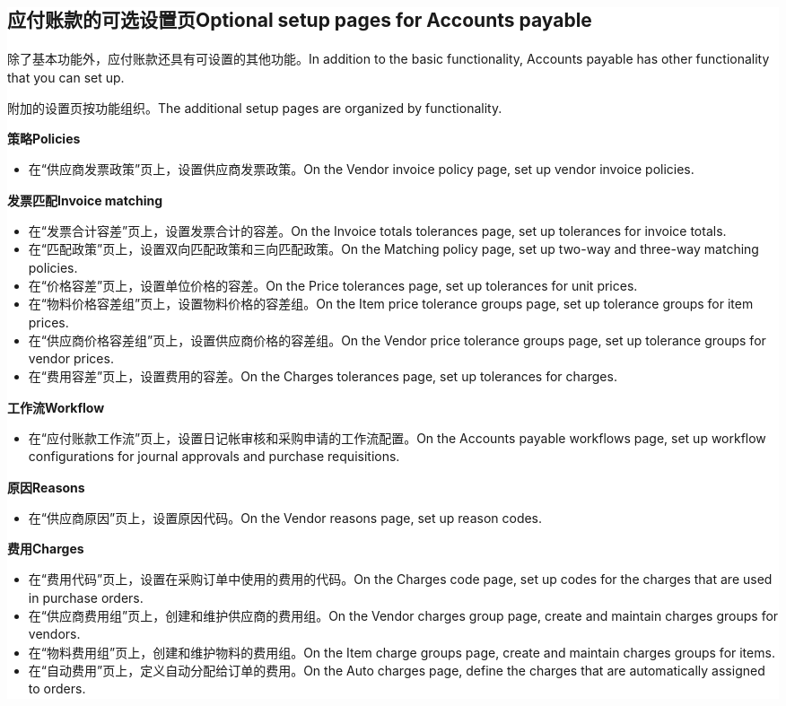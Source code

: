 ## <a name="optional-setup-pages-for-accounts-payable"></a><span data-ttu-id="5f375-126">应付账款的可选设置页</span><span class="sxs-lookup"><span data-stu-id="5f375-126">Optional setup pages for Accounts payable</span></span>
<span data-ttu-id="5f375-127">除了基本功能外，应付账款还具有可设置的其他功能。</span><span class="sxs-lookup"><span data-stu-id="5f375-127">In addition to the basic functionality, Accounts payable has other functionality that you can set up.</span></span>

<span data-ttu-id="5f375-128">附加的设置页按功能组织。</span><span class="sxs-lookup"><span data-stu-id="5f375-128">The additional setup pages are organized by functionality.</span></span>

<span data-ttu-id="5f375-129">**策略**</span><span class="sxs-lookup"><span data-stu-id="5f375-129">**Policies**</span></span>
-   <span data-ttu-id="5f375-130">在“供应商发票政策”页上，设置供应商发票政策。</span><span class="sxs-lookup"><span data-stu-id="5f375-130">On the Vendor invoice policy page, set up vendor invoice policies.</span></span>

<span data-ttu-id="5f375-131">**发票匹配**</span><span class="sxs-lookup"><span data-stu-id="5f375-131">**Invoice matching**</span></span>

-   <span data-ttu-id="5f375-132">在“发票合计容差”页上，设置发票合计的容差。</span><span class="sxs-lookup"><span data-stu-id="5f375-132">On the Invoice totals tolerances page, set up tolerances for invoice totals.</span></span>
-   <span data-ttu-id="5f375-133">在“匹配政策”页上，设置双向匹配政策和三向匹配政策。</span><span class="sxs-lookup"><span data-stu-id="5f375-133">On the Matching policy page, set up two-way and three-way matching policies.</span></span>
-   <span data-ttu-id="5f375-134">在“价格容差”页上，设置单位价格的容差。</span><span class="sxs-lookup"><span data-stu-id="5f375-134">On the Price tolerances page, set up tolerances for unit prices.</span></span>
-   <span data-ttu-id="5f375-135">在“物料价格容差组”页上，设置物料价格的容差组。</span><span class="sxs-lookup"><span data-stu-id="5f375-135">On the Item price tolerance groups page, set up tolerance groups for item prices.</span></span>
-   <span data-ttu-id="5f375-136">在“供应商价格容差组”页上，设置供应商价格的容差组。</span><span class="sxs-lookup"><span data-stu-id="5f375-136">On the Vendor price tolerance groups page, set up  tolerance groups for vendor prices.</span></span>
-   <span data-ttu-id="5f375-137">在“费用容差”页上，设置费用的容差。</span><span class="sxs-lookup"><span data-stu-id="5f375-137">On the Charges tolerances page, set up tolerances for charges.</span></span>

<span data-ttu-id="5f375-138">**工作流**</span><span class="sxs-lookup"><span data-stu-id="5f375-138">**Workflow**</span></span>

-   <span data-ttu-id="5f375-139">在“应付账款工作流”页上，设置日记帐审核和采购申请的工作流配置。</span><span class="sxs-lookup"><span data-stu-id="5f375-139">On the Accounts payable workflows page, set up workflow configurations for journal approvals and purchase requisitions.</span></span>

<span data-ttu-id="5f375-140">**原因**</span><span class="sxs-lookup"><span data-stu-id="5f375-140">**Reasons**</span></span>

-   <span data-ttu-id="5f375-141">在“供应商原因”页上，设置原因代码。</span><span class="sxs-lookup"><span data-stu-id="5f375-141">On the Vendor reasons page, set up reason codes.</span></span>

<span data-ttu-id="5f375-142">**费用**</span><span class="sxs-lookup"><span data-stu-id="5f375-142">**Charges**</span></span>

-   <span data-ttu-id="5f375-143">在“费用代码”页上，设置在采购订单中使用的费用的代码。</span><span class="sxs-lookup"><span data-stu-id="5f375-143">On the Charges code page, set up codes for the charges that are used in purchase orders.</span></span>
-   <span data-ttu-id="5f375-144">在“供应商费用组”页上，创建和维护供应商的费用组。</span><span class="sxs-lookup"><span data-stu-id="5f375-144">On the Vendor charges group page, create and maintain charges groups for vendors.</span></span>
-   <span data-ttu-id="5f375-145">在“物料费用组”页上，创建和维护物料的费用组。</span><span class="sxs-lookup"><span data-stu-id="5f375-145">On the Item charge groups page, create and maintain charges groups for items.</span></span>
-   <span data-ttu-id="5f375-146">在“自动费用”页上，定义自动分配给订单的费用。</span><span class="sxs-lookup"><span data-stu-id="5f375-146">On the Auto charges page, define the charges that are automatically assigned to orders.</span></span>
